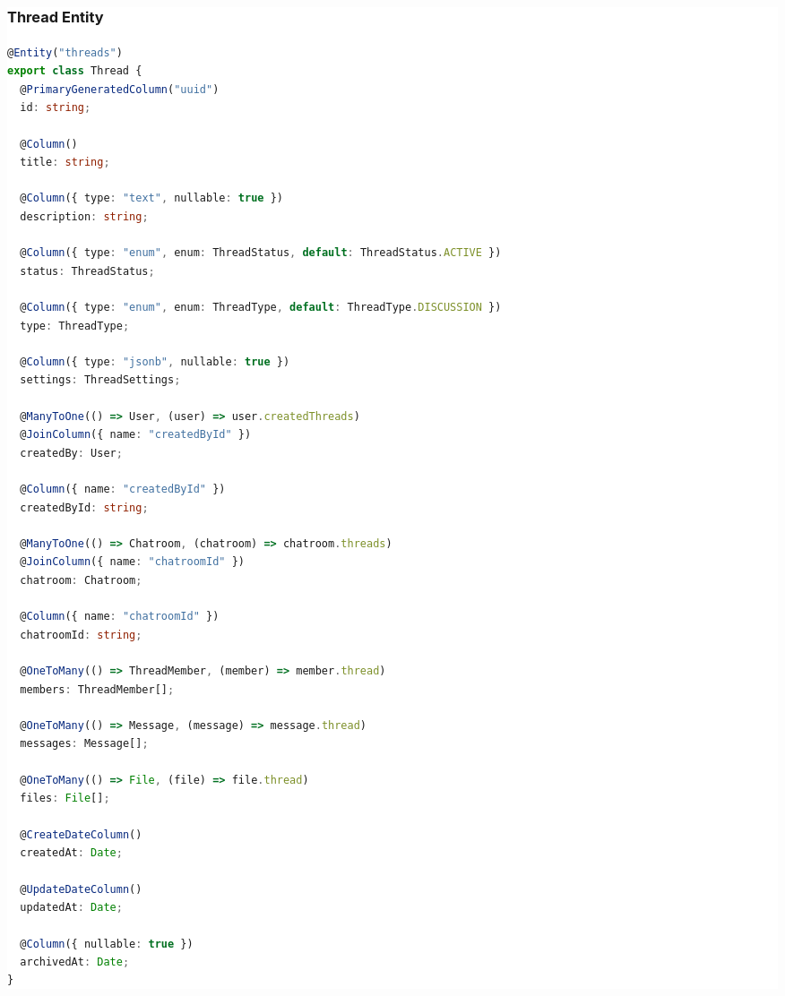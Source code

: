 ### Thread Entity

```typescript
@Entity("threads")
export class Thread {
  @PrimaryGeneratedColumn("uuid")
  id: string;

  @Column()
  title: string;

  @Column({ type: "text", nullable: true })
  description: string;

  @Column({ type: "enum", enum: ThreadStatus, default: ThreadStatus.ACTIVE })
  status: ThreadStatus;

  @Column({ type: "enum", enum: ThreadType, default: ThreadType.DISCUSSION })
  type: ThreadType;

  @Column({ type: "jsonb", nullable: true })
  settings: ThreadSettings;

  @ManyToOne(() => User, (user) => user.createdThreads)
  @JoinColumn({ name: "createdById" })
  createdBy: User;

  @Column({ name: "createdById" })
  createdById: string;

  @ManyToOne(() => Chatroom, (chatroom) => chatroom.threads)
  @JoinColumn({ name: "chatroomId" })
  chatroom: Chatroom;

  @Column({ name: "chatroomId" })
  chatroomId: string;

  @OneToMany(() => ThreadMember, (member) => member.thread)
  members: ThreadMember[];

  @OneToMany(() => Message, (message) => message.thread)
  messages: Message[];

  @OneToMany(() => File, (file) => file.thread)
  files: File[];

  @CreateDateColumn()
  createdAt: Date;

  @UpdateDateColumn()
  updatedAt: Date;

  @Column({ nullable: true })
  archivedAt: Date;
}
```
